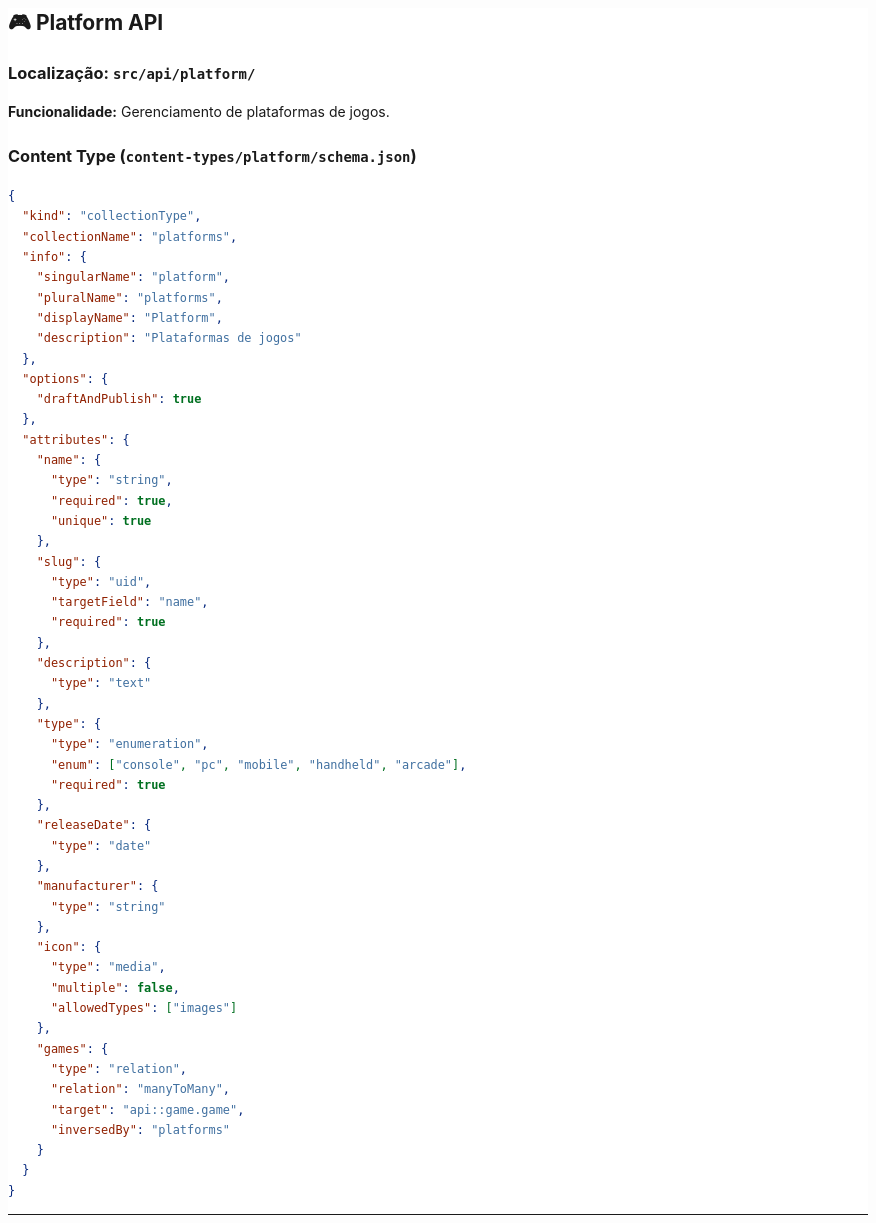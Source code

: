 
## 🎮 Platform API

### Localização: `src/api/platform/`

**Funcionalidade:** Gerenciamento de plataformas de jogos.

### Content Type (`content-types/platform/schema.json`)

```json
{
  "kind": "collectionType",
  "collectionName": "platforms",
  "info": {
    "singularName": "platform",
    "pluralName": "platforms",
    "displayName": "Platform",
    "description": "Plataformas de jogos"
  },
  "options": {
    "draftAndPublish": true
  },
  "attributes": {
    "name": {
      "type": "string",
      "required": true,
      "unique": true
    },
    "slug": {
      "type": "uid",
      "targetField": "name",
      "required": true
    },
    "description": {
      "type": "text"
    },
    "type": {
      "type": "enumeration",
      "enum": ["console", "pc", "mobile", "handheld", "arcade"],
      "required": true
    },
    "releaseDate": {
      "type": "date"
    },
    "manufacturer": {
      "type": "string"
    },
    "icon": {
      "type": "media",
      "multiple": false,
      "allowedTypes": ["images"]
    },
    "games": {
      "type": "relation",
      "relation": "manyToMany",
      "target": "api::game.game",
      "inversedBy": "platforms"
    }
  }
}
```

---